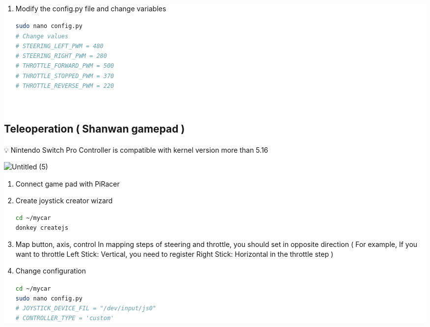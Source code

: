 1. Modify the config.py file and change variables
    
    ```bash
    sudo nano config.py
    # Change values
    # STEERING_LEFT_PWM = 480
    # STEERING_RIGHT_PWM = 280
    # THROTTLE_FORWARD_PWM = 500
    # THROTTLE_STOPPED_PWM = 370
    # THROTTLE_REVERSE_PWM = 220
    ```
    
<br/>

## Teleoperation ( Shanwan gamepad )

<aside>
💡 Nintendo Switch Pro Controller is compatible with  kernel version more than 5.16

</aside>

![Untitled (5)](https://user-images.githubusercontent.com/111988634/189865479-05225856-e480-4b85-89c0-9c7b93fc58e7.png)

1. Connect game pad with PiRacer
2. Create joystick creator wizard
    
    ```bash
    cd ~/mycar
    donkey createjs
    ```
    
3. Map button, axis, control
In mapping steps of steering and throttle, you should set in opposite direction 
( For example, If you want to throttle Left Stick: Vertical, you need to register Right Stick: Horizontal in the throttle step )
4. Change configuration
    
    ```bash
    cd ~/mycar
    sudo nano config.py
    # JOYSTICK_DEVICE_FIL = "/dev/input/js0"
    # CONTROLLER_TYPE = 'custom'
    ```
